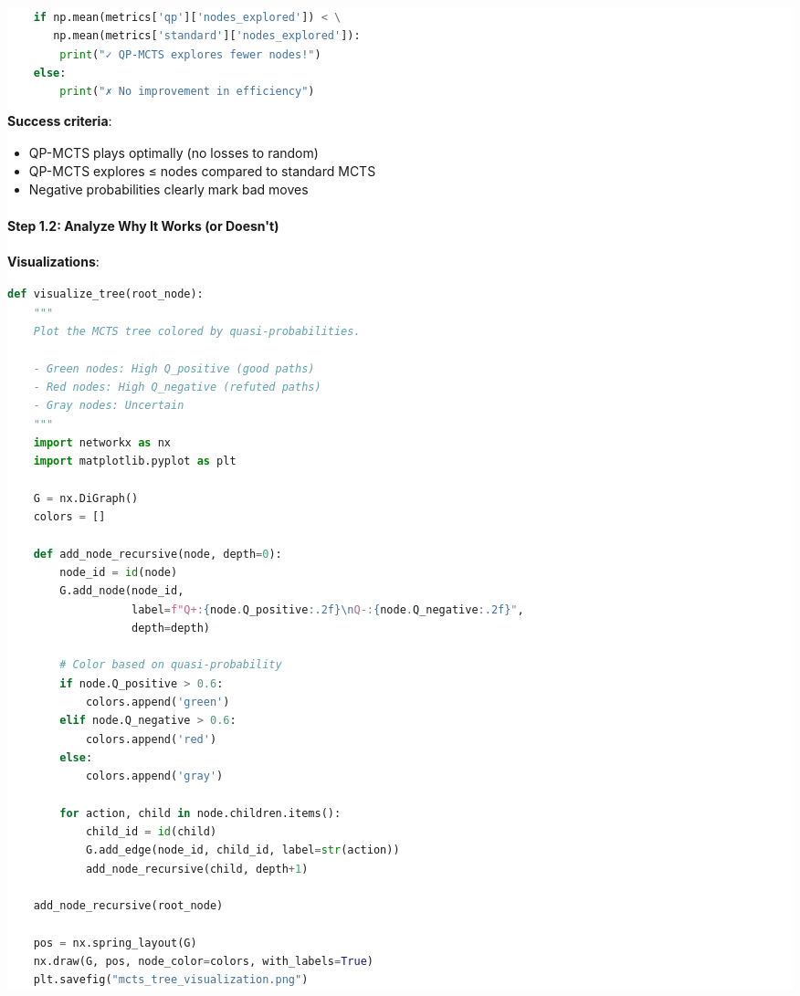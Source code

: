```python
    if np.mean(metrics['qp']['nodes_explored']) < \
       np.mean(metrics['standard']['nodes_explored']):
        print("✓ QP-MCTS explores fewer nodes!")
    else:
        print("✗ No improvement in efficiency")
```

**Success criteria**:
- QP-MCTS plays optimally (no losses to random)
- QP-MCTS explores ≤ nodes compared to standard MCTS
- Negative probabilities clearly mark bad moves

#### Step 1.2: Analyze Why It Works (or Doesn't)

**Visualizations**:
```python
def visualize_tree(root_node):
    """
    Plot the MCTS tree colored by quasi-probabilities.

    - Green nodes: High Q_positive (good paths)
    - Red nodes: High Q_negative (refuted paths)
    - Gray nodes: Uncertain
    """
    import networkx as nx
    import matplotlib.pyplot as plt

    G = nx.DiGraph()
    colors = []

    def add_node_recursive(node, depth=0):
        node_id = id(node)
        G.add_node(node_id,
                   label=f"Q+:{node.Q_positive:.2f}\nQ-:{node.Q_negative:.2f}",
                   depth=depth)

        # Color based on quasi-probability
        if node.Q_positive > 0.6:
            colors.append('green')
        elif node.Q_negative > 0.6:
            colors.append('red')
        else:
            colors.append('gray')

        for action, child in node.children.items():
            child_id = id(child)
            G.add_edge(node_id, child_id, label=str(action))
            add_node_recursive(child, depth+1)

    add_node_recursive(root_node)

    pos = nx.spring_layout(G)
    nx.draw(G, pos, node_color=colors, with_labels=True)
    plt.savefig("mcts_tree_visualization.png")
```
